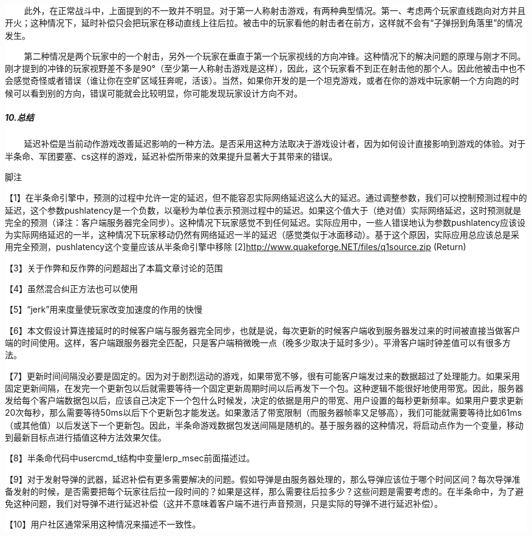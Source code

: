 
        此外，在正常战斗中，上面提到的不一致并不明显。对于第一人称射击游戏，有两种典型情况。第一、考虑两个玩家直线跑向对方并且开火；这种情况下，延时补偿只会把玩家在移动直线上往后拉。被击中的玩家看他的射击者在前方，这样就不会有“子弹拐到角落里”的情况发生。


        第二种情况是两个玩家中的一个射击，另外一个玩家在垂直于第一个玩家视线的方向冲锋。这种情况下的解决问题的原理与刚才不同。刚才提到的冲锋的玩家视野差不多是90°（至少第一人称射击游戏是这样），因此，这个玩家看不到正在射击他的那个人。因此他被击中也不会感觉奇怪或者错误（谁让你在空旷区域狂奔呢，活该）。当然，如果你开发的是一个坦克游戏，或者在你的游戏中玩家朝一个方向跑的时候可以看到别的方向，错误可能就会比较明显，你可能发现玩家设计方向不对。


##### 10.总结

        延迟补偿是当前动作游戏改善延迟影响的一种方法。是否采用这种方法取决于游戏设计者，因为如何设计直接影响到游戏的体验。对于半条命、军团要塞、cs这样的游戏，延迟补偿所带来的效果提升显著大于其带来的错误。


脚注

【1】在半条命引擎中，预测的过程中允许一定的延迟，但不能容忍实际网络延迟这么大的延迟。通过调整参数，我们可以控制预测过程中的延迟，这个参数pushlatency是一个负数，以毫秒为单位表示预测过程中的延迟。如果这个值大于（绝对值）实际网络延迟，这时预测就是完全的预测（译注：客户端服务器完全同步）。这种情况下玩家感觉不到任何延迟。实际应用中，一些人错误地认为参数pushlatency应该设为实际网络延迟的一半，这种情况下玩家移动仍然有网络延迟一半的延迟（感觉类似于冰面移动）。基于这个原因，实际应用总应该总是采用完全预测，pushlatency这个变量应该从半条命引擎中移除
[2]http://www.quakeforge.NET/files/q1source.zip (Return)

【3】关于作弊和反作弊的问题超出了本篇文章讨论的范围

【4】虽然混合纠正方法也可以使用

【5】“jerk”用来度量使玩家改变加速度的作用的快慢

【6】本文假设计算连接延时的时候客户端与服务器完全同步，也就是说，每次更新的时候客户端收到服务器发过来的时间被直接当做客户端的时间使用。这样，客户端跟服务器完全匹配，只是客户端稍微晚一点（晚多少取决于延时多少）。平滑客户端时钟差值可以有很多方法。

【7】更新时间间隔没必要是固定的。因为对于剧烈运动的游戏，如果带宽不够，很有可能客户端发过来的数据超过了处理能力。如果采用固定更新间隔，在发完一个更新包以后就需要等待一个固定更新周期时间以后再发下一个包。这种逻辑不能很好地使用带宽。因此，服务器发给每个客户端数据包以后，应该自己决定下一个包什么时候发，决定的依据是用户的带宽、用户设置的每秒更新频率。如果用户要求更新20次每秒，那么需要等待50ms以后下个更新包才能发送。如果激活了带宽限制（而服务器帧率又足够高），我们可能就需要等待比如61ms（或其他值）以后发送下一个更新包。因此，半条命游戏数据包发送间隔是随机的。基于服务器的这种情况，将启动点作为一个变量，移动到最新目标点进行插值这种方法效果欠佳。

【8】半条命代码中usercmd_t结构中变量lerp_msec前面描述过。

【9】对于发射导弹的武器，延迟补偿有更多需要解决的问题。假如导弹是由服务器处理的，那么导弹应该位于哪个时间区间？每次导弹准备发射的时候，是否需要把每个玩家往后拉一段时间的？如果是这样，那么需要往后拉多少？这些问题是需要考虑的。在半条命中，为了避免这种问题，我们对导弹不进行延迟补偿（这并不意味着客户端不进行声音预测，只是实际的导弹不进行延迟补偿）。

【10】用户社区通常采用这种情况来描述不一致性。

